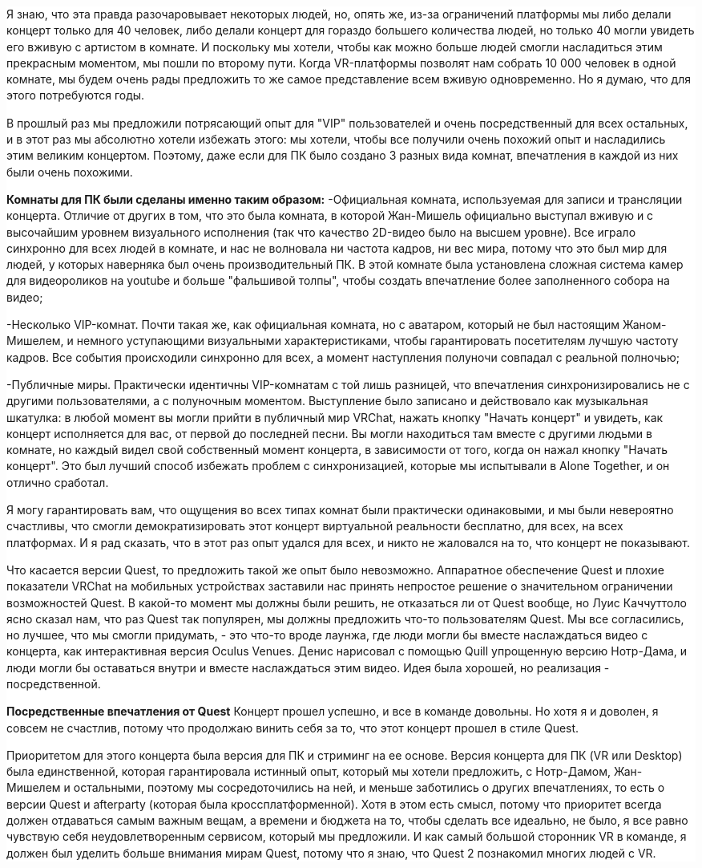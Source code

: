Я знаю, что эта правда разочаровывает некоторых людей, но, опять же, из-за ограничений платформы мы либо делали концерт только для 40 человек, либо делали концерт для гораздо большего количества людей, но только 40 могли увидеть его вживую с артистом в комнате. И поскольку мы хотели, чтобы как можно больше людей смогли насладиться этим прекрасным моментом, мы пошли по второму пути. Когда VR-платформы позволят нам собрать 10 000 человек в одной комнате, мы будем очень рады предложить то же самое представление всем вживую одновременно. Но я думаю, что для этого потребуются годы.

В прошлый раз мы предложили потрясающий опыт для "VIP" пользователей и очень посредственный для всех остальных, и в этот раз мы абсолютно хотели избежать этого: мы хотели, чтобы все получили очень похожий опыт и насладились этим великим концертом. Поэтому, даже если для ПК было создано 3 разных вида комнат, впечатления в каждой из них были очень похожими.

**Комнаты для ПК были сделаны именно таким образом:**
-Официальная комната, используемая для записи и трансляции концерта. Отличие от других в том, что это была комната, в которой Жан-Мишель официально выступал вживую и с высочайшим уровнем визуального исполнения (так что качество 2D-видео было на высшем уровне). Все играло синхронно для всех людей в комнате, и нас не волновала ни частота кадров, ни вес мира, потому что это был мир для людей, у которых наверняка был очень производительный ПК. В этой комнате была установлена сложная система камер для видеороликов на youtube и больше "фальшивой толпы", чтобы создать впечатление более заполненного собора на видео;

-Несколько VIP-комнат. Почти такая же, как официальная комната, но с аватаром, который не был настоящим Жаном-Мишелем, и немного уступающими визуальными характеристиками, чтобы гарантировать посетителям лучшую частоту кадров. Все события происходили синхронно для всех, а момент наступления полуночи совпадал с реальной полночью;

-Публичные миры. Практически идентичны VIP-комнатам с той лишь разницей, что впечатления синхронизировались не с другими пользователями, а с полуночным моментом. Выступление было записано и действовало как музыкальная шкатулка: в любой момент вы могли прийти в публичный мир VRChat, нажать кнопку "Начать концерт" и увидеть, как концерт исполняется для вас, от первой до последней песни. Вы могли находиться там вместе с другими людьми в комнате, но каждый видел свой собственный момент концерта, в зависимости от того, когда он нажал кнопку "Начать концерт". Это был лучший способ избежать проблем с синхронизацией, которые мы испытывали в Alone Together, и он отлично сработал.

Я могу гарантировать вам, что ощущения во всех типах комнат были практически одинаковыми, и мы были невероятно счастливы, что смогли демократизировать этот концерт виртуальной реальности бесплатно, для всех, на всех платформах. И я рад сказать, что в этот раз опыт удался для всех, и никто не жаловался на то, что концерт не показывают.

Что касается версии Quest, то предложить такой же опыт было невозможно. Аппаратное обеспечение Quest и плохие показатели VRChat на мобильных устройствах заставили нас принять непростое решение о значительном ограничении возможностей Quest. В какой-то момент мы должны были решить, не отказаться ли от Quest вообще, но Луис Каччуттоло ясно сказал нам, что раз Quest так популярен, мы должны предложить что-то пользователям Quest. Мы все согласились, но лучшее, что мы смогли придумать, - это что-то вроде лаунжа, где люди могли бы вместе наслаждаться видео с концерта, как интерактивная версия Oculus Venues. Денис нарисовал с помощью Quill упрощенную версию Нотр-Дама, и люди могли бы оставаться внутри и вместе наслаждаться этим видео. Идея была хорошей, но реализация - посредственной.

**Посредственные впечатления от Quest**
Концерт прошел успешно, и все в команде довольны. Но хотя я и доволен, я совсем не счастлив, потому что продолжаю винить себя за то, что этот концерт прошел в стиле Quest.

Приоритетом для этого концерта была версия для ПК и стриминг на ее основе. Версия концерта для ПК (VR или Desktop) была единственной, которая гарантировала истинный опыт, который мы хотели предложить, с Нотр-Дамом, Жан-Мишелем и остальными, поэтому мы сосредоточились на ней, и меньше заботились о других впечатлениях, то есть о версии Quest и afterparty (которая была кроссплатформенной). Хотя в этом есть смысл, потому что приоритет всегда должен отдаваться самым важным вещам, а времени и бюджета на то, чтобы сделать все идеально, не было, я все равно чувствую себя неудовлетворенным сервисом, который мы предложили. И как самый большой сторонник VR в команде, я должен был уделить больше внимания мирам Quest, потому что я знаю, что Quest 2 познакомил многих людей с VR.
